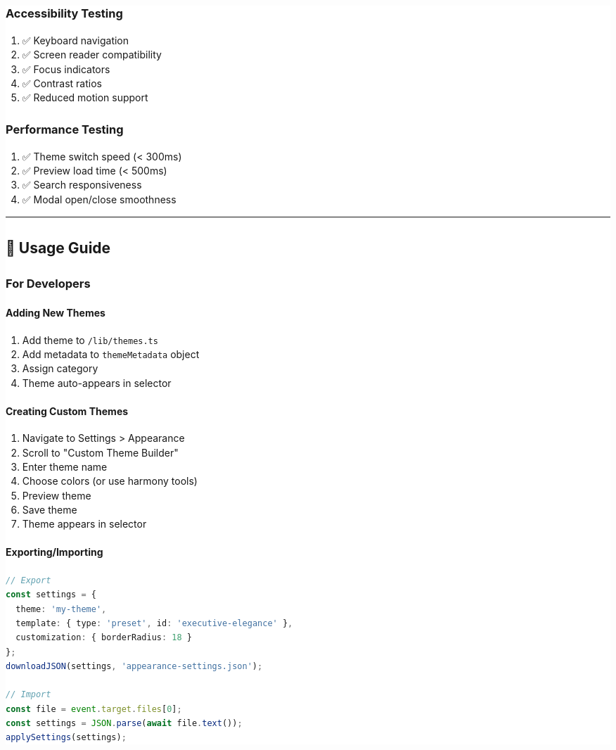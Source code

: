 ### Accessibility Testing
1. ✅ Keyboard navigation
2. ✅ Screen reader compatibility
3. ✅ Focus indicators
4. ✅ Contrast ratios
5. ✅ Reduced motion support

### Performance Testing
1. ✅ Theme switch speed (< 300ms)
2. ✅ Preview load time (< 500ms)
3. ✅ Search responsiveness
4. ✅ Modal open/close smoothness

---

## 📖 Usage Guide

### For Developers

#### Adding New Themes
1. Add theme to `/lib/themes.ts`
2. Add metadata to `themeMetadata` object
3. Assign category
4. Theme auto-appears in selector

#### Creating Custom Themes
1. Navigate to Settings > Appearance
2. Scroll to "Custom Theme Builder"
3. Enter theme name
4. Choose colors (or use harmony tools)
5. Preview theme
6. Save theme
7. Theme appears in selector

#### Exporting/Importing
```typescript
// Export
const settings = {
  theme: 'my-theme',
  template: { type: 'preset', id: 'executive-elegance' },
  customization: { borderRadius: 18 }
};
downloadJSON(settings, 'appearance-settings.json');

// Import
const file = event.target.files[0];
const settings = JSON.parse(await file.text());
applySettings(settings);
```
